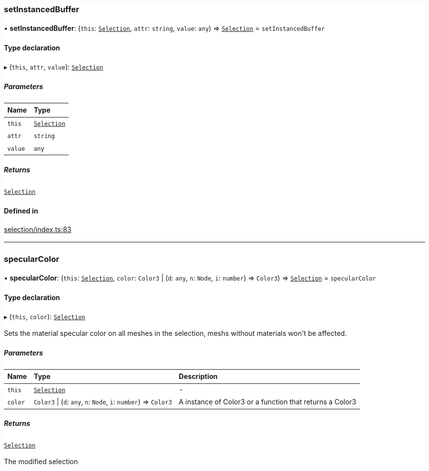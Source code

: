 ### setInstancedBuffer

• **setInstancedBuffer**: (`this`: [`Selection`](Selection.md), `attr`: `string`, `value`: `any`) => [`Selection`](Selection.md) = `setInstancedBuffer`

#### Type declaration

▸ (`this`, `attr`, `value`): [`Selection`](Selection.md)

##### Parameters

| Name | Type |
| :------ | :------ |
| `this` | [`Selection`](Selection.md) |
| `attr` | `string` |
| `value` | `any` |

##### Returns

[`Selection`](Selection.md)

#### Defined in

[selection/index.ts:83](https://github.com/jpmorganchase/anu/blob/4a68614/src/selection/index.ts#L83)

___

### specularColor

• **specularColor**: (`this`: [`Selection`](Selection.md), `color`: `Color3` \| (`d`: `any`, `n`: `Node`, `i`: `number`) => `Color3`) => [`Selection`](Selection.md) = `specularColor`

#### Type declaration

▸ (`this`, `color`): [`Selection`](Selection.md)

Sets the material specular color on all meshes in the selection, meshs without materials won't be affected.

##### Parameters

| Name | Type | Description |
| :------ | :------ | :------ |
| `this` | [`Selection`](Selection.md) | - |
| `color` | `Color3` \| (`d`: `any`, `n`: `Node`, `i`: `number`) => `Color3` | A instance of Color3 or a function that returns a Color3 |

##### Returns

[`Selection`](Selection.md)

The modified selection
